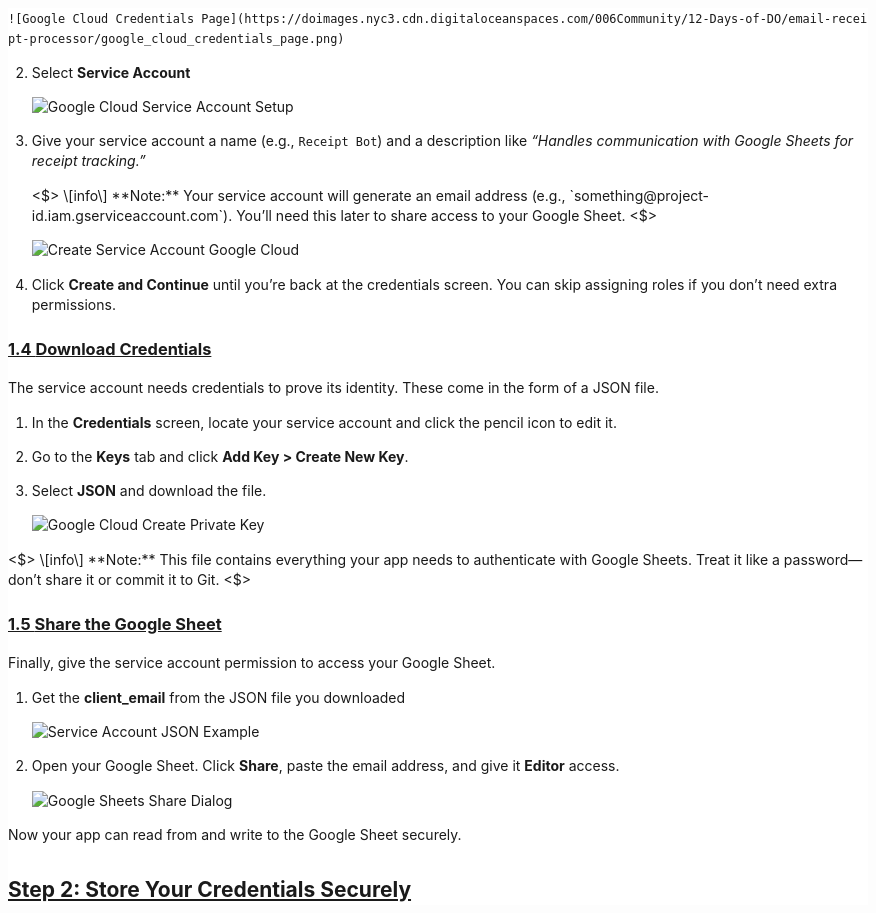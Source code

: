     ![Google Cloud Credentials Page](https://doimages.nyc3.cdn.digitaloceanspaces.com/006Community/12-Days-of-DO/email-receipt-processor/google_cloud_credentials_page.png)
    
2.  Select **Service Account**
    
    ![Google Cloud Service Account Setup](https://doimages.nyc3.cdn.digitaloceanspaces.com/006Community/12-Days-of-DO/email-receipt-processor/google_cloud_service_account_setup.png)
    
3.  Give your service account a name (e.g., `Receipt Bot`) and a description like _“Handles communication with Google Sheets for receipt tracking.”_
    
    <$> \[info\] **Note:** Your service account will generate an email address (e.g., `something@project-id.iam.gserviceaccount.com`). You’ll need this later to share access to your Google Sheet. <$>
    
    ![Create Service Account Google Cloud](https://doimages.nyc3.cdn.digitaloceanspaces.com/006Community/12-Days-of-DO/email-receipt-processor/create_service_account_google_cloud.png)
    
4.  Click **Create and Continue** until you’re back at the credentials screen. You can skip assigning roles if you don’t need extra permissions.
    

### [1.4 **Download Credentials**](#1-4-download-credentials)[](#1-4-download-credentials)

The service account needs credentials to prove its identity. These come in the form of a JSON file.

1.  In the **Credentials** screen, locate your service account and click the pencil icon to edit it.
    
2.  Go to the **Keys** tab and click **Add Key > Create New Key**.
    
3.  Select **JSON** and download the file.
    
    ![Google Cloud Create Private Key](https://doimages.nyc3.cdn.digitaloceanspaces.com/006Community/12-Days-of-DO/email-receipt-processor/google_cloud_create_private_key.png)
    

<$> \[info\] **Note:** This file contains everything your app needs to authenticate with Google Sheets. Treat it like a password—don’t share it or commit it to Git. <$>

### [1.5 **Share the Google Sheet**](#1-5-share-the-google-sheet)[](#1-5-share-the-google-sheet)

Finally, give the service account permission to access your Google Sheet.

1.  Get the **client\_email** from the JSON file you downloaded
    
    ![Service Account JSON Example](https://doimages.nyc3.cdn.digitaloceanspaces.com/006Community/12-Days-of-DO/email-receipt-processor/service_account_json_example.png)
    
2.  Open your Google Sheet. Click **Share**, paste the email address, and give it **Editor** access.
    
    ![Google Sheets Share Dialog](https://doimages.nyc3.cdn.digitaloceanspaces.com/006Community/12-Days-of-DO/email-receipt-processor/google_sheets_share_dialog.png)
    

Now your app can read from and write to the Google Sheet securely.

[**Step 2: Store Your Credentials Securely**](#step-2-store-your-credentials-securely)[](#step-2-store-your-credentials-securely)
---------------------------------------------------------------------------------------------------------------------------------
